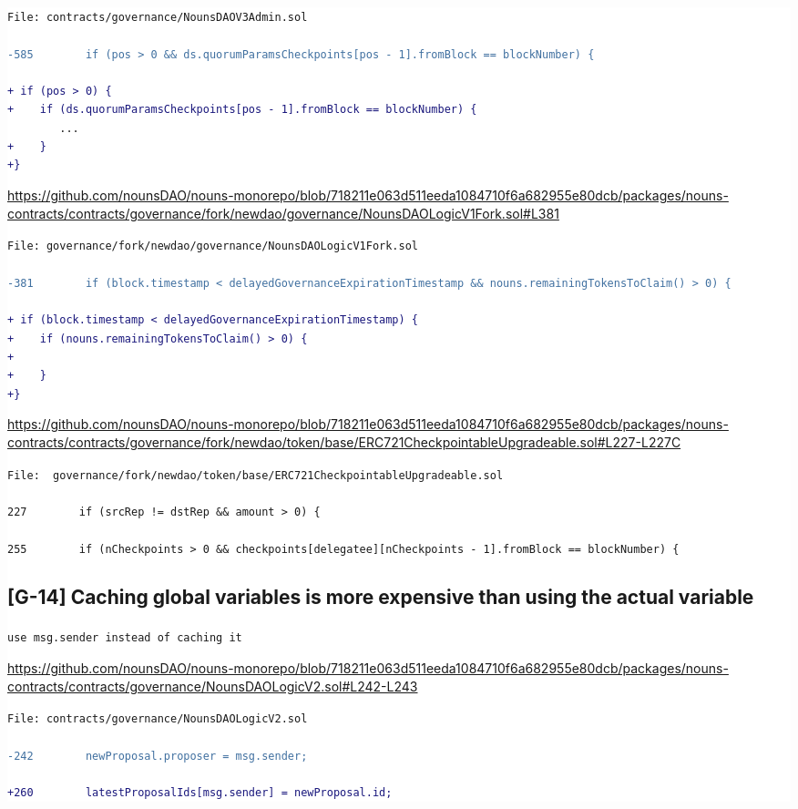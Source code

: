 ```diff
File: contracts/governance/NounsDAOV3Admin.sol

-585        if (pos > 0 && ds.quorumParamsCheckpoints[pos - 1].fromBlock == blockNumber) {

+ if (pos > 0) {
+    if (ds.quorumParamsCheckpoints[pos - 1].fromBlock == blockNumber) {
        ...
+    }
+}
```

https://github.com/nounsDAO/nouns-monorepo/blob/718211e063d511eeda1084710f6a682955e80dcb/packages/nouns-contracts/contracts/governance/fork/newdao/governance/NounsDAOLogicV1Fork.sol#L381

```diff
File: governance/fork/newdao/governance/NounsDAOLogicV1Fork.sol

-381        if (block.timestamp < delayedGovernanceExpirationTimestamp && nouns.remainingTokensToClaim() > 0) {

+ if (block.timestamp < delayedGovernanceExpirationTimestamp) {
+    if (nouns.remainingTokensToClaim() > 0) {
+
+    }
+}

```

https://github.com/nounsDAO/nouns-monorepo/blob/718211e063d511eeda1084710f6a682955e80dcb/packages/nouns-contracts/contracts/governance/fork/newdao/token/base/ERC721CheckpointableUpgradeable.sol#L227-L227C

```solidity
File:  governance/fork/newdao/token/base/ERC721CheckpointableUpgradeable.sol

227        if (srcRep != dstRep && amount > 0) {

255        if (nCheckpoints > 0 && checkpoints[delegatee][nCheckpoints - 1].fromBlock == blockNumber) {

```

## [G-14] Caching global variables is more expensive than using the actual variable

`use msg.sender instead of caching it`

https://github.com/nounsDAO/nouns-monorepo/blob/718211e063d511eeda1084710f6a682955e80dcb/packages/nouns-contracts/contracts/governance/NounsDAOLogicV2.sol#L242-L243

```diff
File: contracts/governance/NounsDAOLogicV2.sol

-242        newProposal.proposer = msg.sender;

+260        latestProposalIds[msg.sender] = newProposal.id;

```
